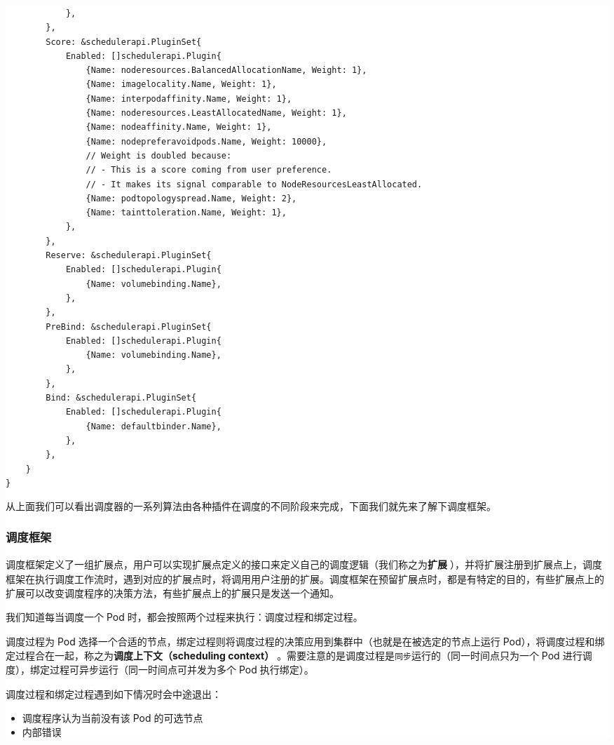                 },
            },
            Score: &schedulerapi.PluginSet{
                Enabled: []schedulerapi.Plugin{
                    {Name: noderesources.BalancedAllocationName, Weight: 1},
                    {Name: imagelocality.Name, Weight: 1},
                    {Name: interpodaffinity.Name, Weight: 1},
                    {Name: noderesources.LeastAllocatedName, Weight: 1},
                    {Name: nodeaffinity.Name, Weight: 1},
                    {Name: nodepreferavoidpods.Name, Weight: 10000},
                    // Weight is doubled because:
                    // - This is a score coming from user preference.
                    // - It makes its signal comparable to NodeResourcesLeastAllocated.
                    {Name: podtopologyspread.Name, Weight: 2},
                    {Name: tainttoleration.Name, Weight: 1},
                },
            },
            Reserve: &schedulerapi.PluginSet{
                Enabled: []schedulerapi.Plugin{
                    {Name: volumebinding.Name},
                },
            },
            PreBind: &schedulerapi.PluginSet{
                Enabled: []schedulerapi.Plugin{
                    {Name: volumebinding.Name},
                },
            },
            Bind: &schedulerapi.PluginSet{
                Enabled: []schedulerapi.Plugin{
                    {Name: defaultbinder.Name},
                },
            },
        }
    }
    

从上面我们可以看出调度器的一系列算法由各种插件在调度的不同阶段来完成，下面我们就先来了解下调度框架。

### 调度框架

调度框架定义了一组扩展点，用户可以实现扩展点定义的接口来定义自己的调度逻辑（我们称之为**扩展** ），并将扩展注册到扩展点上，调度框架在执行调度工作流时，遇到对应的扩展点时，将调用用户注册的扩展。调度框架在预留扩展点时，都是有特定的目的，有些扩展点上的扩展可以改变调度程序的决策方法，有些扩展点上的扩展只是发送一个通知。

我们知道每当调度一个 Pod 时，都会按照两个过程来执行：调度过程和绑定过程。

调度过程为 Pod 选择一个合适的节点，绑定过程则将调度过程的决策应用到集群中（也就是在被选定的节点上运行 Pod），将调度过程和绑定过程合在一起，称之为**调度上下文（scheduling context）** 。需要注意的是调度过程是`同步`运行的（同一时间点只为一个 Pod 进行调度），绑定过程可异步运行（同一时间点可并发为多个 Pod 执行绑定）。

调度过程和绑定过程遇到如下情况时会中途退出：

  * 调度程序认为当前没有该 Pod 的可选节点
  * 内部错误


